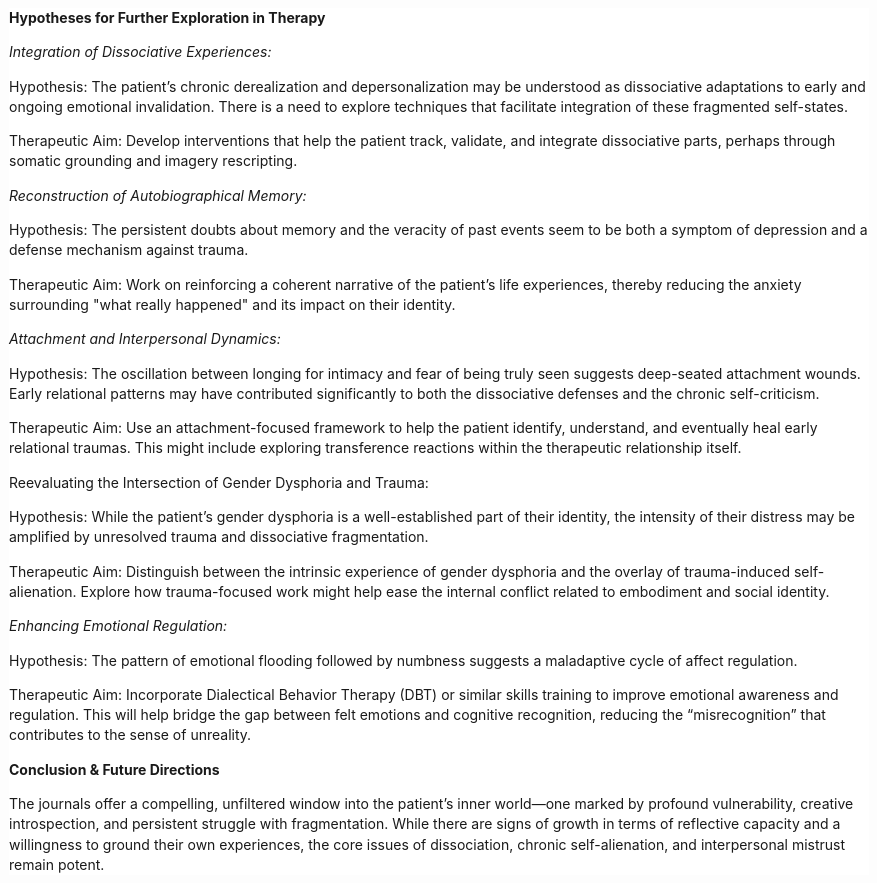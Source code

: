 **Hypotheses for Further Exploration in Therapy**

*Integration of Dissociative Experiences:*

Hypothesis: The patient’s chronic derealization and depersonalization may be
understood as dissociative adaptations to early and ongoing emotional
invalidation. There is a need to explore techniques that facilitate integration
of these fragmented self-states.

Therapeutic Aim: Develop interventions that help the patient track, validate,
and integrate dissociative parts, perhaps through somatic grounding and imagery
rescripting.

*Reconstruction of Autobiographical Memory:*

Hypothesis: The persistent doubts about memory and the veracity of past events
seem to be both a symptom of depression and a defense mechanism against trauma.

Therapeutic Aim: Work on reinforcing a coherent narrative of the patient’s life
experiences, thereby reducing the anxiety surrounding "what really happened"
and its impact on their identity.

*Attachment and Interpersonal Dynamics:*

Hypothesis: The oscillation between longing for intimacy and fear of being
truly seen suggests deep-seated attachment wounds. Early relational patterns
may have contributed significantly to both the dissociative defenses and the
chronic self-criticism.

Therapeutic Aim: Use an attachment-focused framework to help the patient
identify, understand, and eventually heal early relational traumas. This might
include exploring transference reactions within the therapeutic relationship
itself.

Reevaluating the Intersection of Gender Dysphoria and Trauma:

Hypothesis: While the patient’s gender dysphoria is a well-established part of
their identity, the intensity of their distress may be amplified by unresolved
trauma and dissociative fragmentation.

Therapeutic Aim: Distinguish between the intrinsic experience of gender
dysphoria and the overlay of trauma-induced self-alienation. Explore how
trauma-focused work might help ease the internal conflict related to embodiment
and social identity.

*Enhancing Emotional Regulation:*

Hypothesis: The pattern of emotional flooding followed by numbness suggests
a maladaptive cycle of affect regulation.

Therapeutic Aim: Incorporate Dialectical Behavior Therapy (DBT) or similar
skills training to improve emotional awareness and regulation. This will help
bridge the gap between felt emotions and cognitive recognition, reducing the
“misrecognition” that contributes to the sense of unreality.

**Conclusion & Future Directions**

The journals offer a compelling, unfiltered window into the patient’s inner
world—one marked by profound vulnerability, creative introspection, and
persistent struggle with fragmentation. While there are signs of growth in
terms of reflective capacity and a willingness to ground their own experiences,
the core issues of dissociation, chronic self-alienation, and interpersonal
mistrust remain potent.
